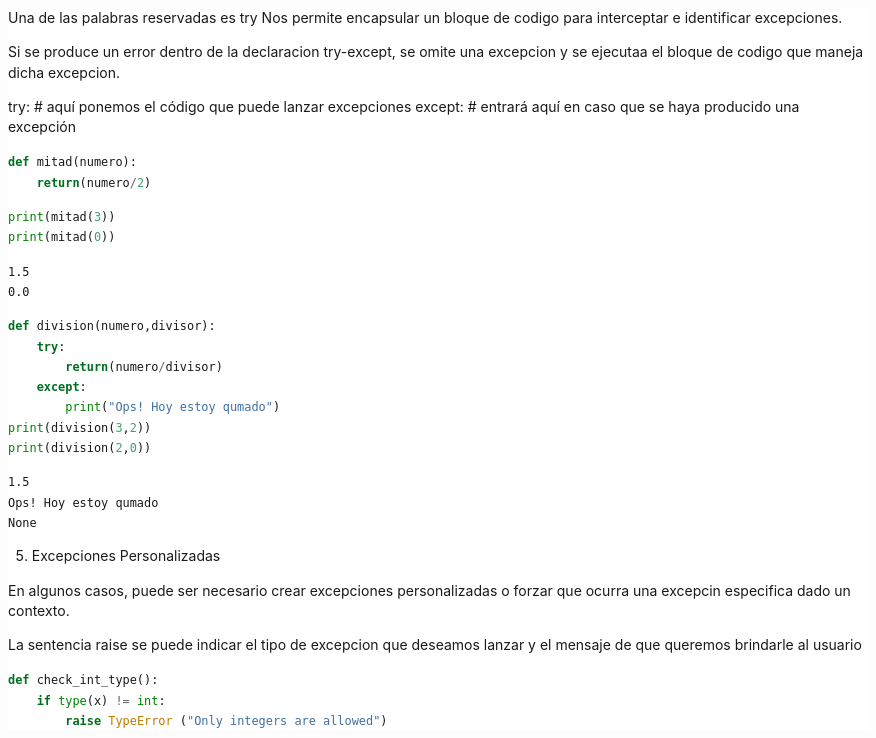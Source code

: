 Una de las palabras reservadas es try
        Nos permite encapsular un bloque de codigo para interceptar e identificar excepciones.

Si se produce un error dentro de la declaracion try-except, se omite una excepcion y se ejecutaa el bloque de codigo que maneja dicha excepcion.


try:
    # aquí ponemos el código que puede lanzar excepciones
except:
    # entrará aquí en caso que se haya producido una excepción


```python
def mitad(numero):
    return(numero/2)
```


```python
print(mitad(3))
print(mitad(0))
```

    1.5
    0.0
    


```python
def division(numero,divisor):
    try:
        return(numero/divisor)
    except:
        print("Ops! Hoy estoy qumado")
print(division(3,2))
print(division(2,0))

```

    1.5
    Ops! Hoy estoy qumado
    None
    

5. Excepciones Personalizadas

En algunos casos, puede ser necesario crear excepciones personalizadas o forzar que ocurra una excepcin especifica dado un contexto.

La sentencia raise se puede indicar el tipo de excepcion que deseamos lanzar y el mensaje de que queremos brindarle al usuario


```python
def check_int_type():
    if type(x) != int:
        raise TypeError ("Only integers are allowed")
```


```python

```
